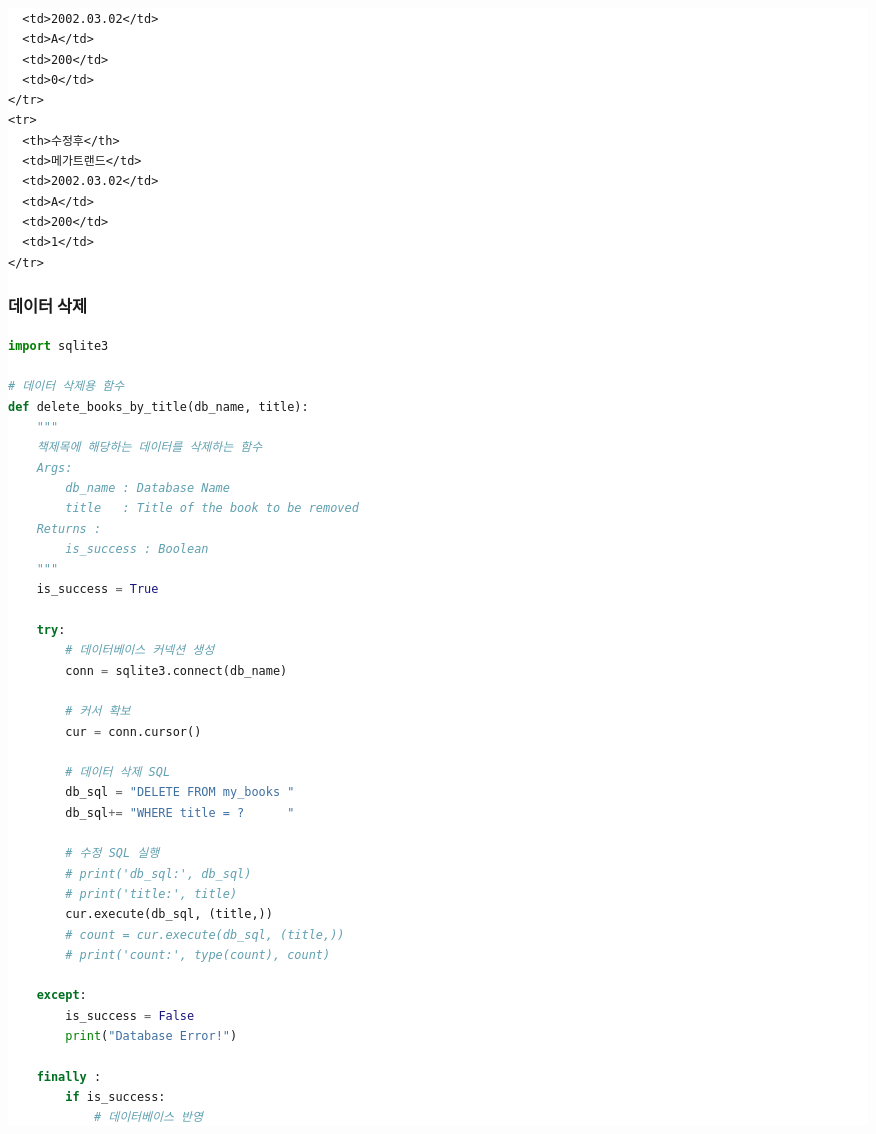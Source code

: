       <td>2002.03.02</td>
      <td>A</td>
      <td>200</td>
      <td>0</td>
    </tr>
    <tr>
      <th>수정후</th>
      <td>메가트랜드</td>
      <td>2002.03.02</td>
      <td>A</td>
      <td>200</td>
      <td>1</td>
    </tr>
  </tbody>
</table>
</div>




```python

```

### 데이터 삭제


```python
import sqlite3 

# 데이터 삭제용 함수
def delete_books_by_title(db_name, title):
    """
    책제목에 해당하는 데이터를 삭제하는 함수
    Args:
        db_name : Database Name
        title   : Title of the book to be removed
    Returns : 
        is_success : Boolean 
    """
    is_success = True
    
    try:    
        # 데이터베이스 커넥션 생성
        conn = sqlite3.connect(db_name) 

        # 커서 확보
        cur = conn.cursor()  

        # 데이터 삭제 SQL
        db_sql = "DELETE FROM my_books "
        db_sql+= "WHERE title = ?      "

        # 수정 SQL 실행
        # print('db_sql:', db_sql)
        # print('title:', title)
        cur.execute(db_sql, (title,))
        # count = cur.execute(db_sql, (title,))
        # print('count:', type(count), count)
        
    except:
        is_success = False
        print("Database Error!")
        
    finally :      
        if is_success:
            # 데이터베이스 반영
```